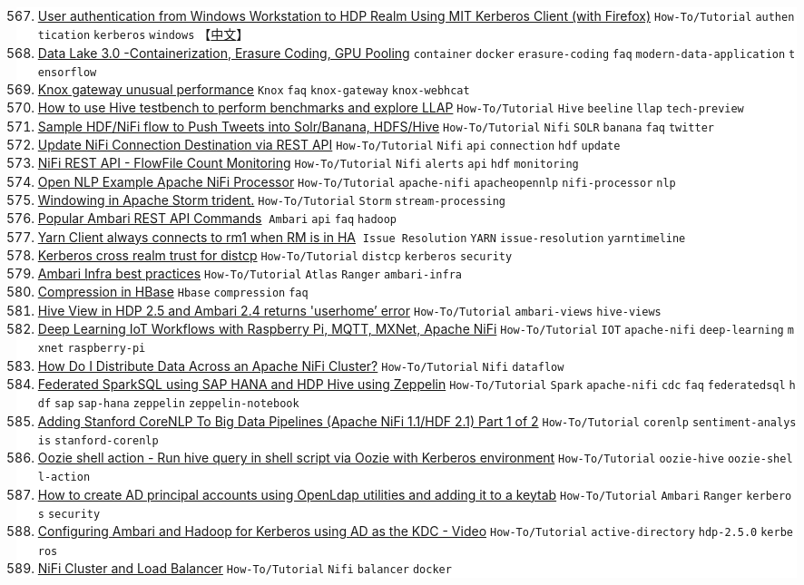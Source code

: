 567. [User authentication from Windows Workstation to HDP Realm Using MIT Kerberos Client (with Firefox)](https://community.hortonworks.com/articles/28537/user-authentication-from-windows-workstation-to-hd.html)  `How-To/Tutorial` `authentication` `kerberos` `windows` 【[中文](https://imaidata.github.io/blog/2017/06/27/windows%E4%B8%8B%E7%94%A8kerberos%E5%AE%A2%E6%88%B7%E7%AB%AF%E5%92%8C%E7%81%AB%E7%8B%90%E7%99%BB%E5%BD%95HDP%E5%9F%9F/)】   
568. [Data Lake 3.0 -Containerization, Erasure Coding, GPU Pooling](https://community.hortonworks.com/articles/83872/data-lake-30-containerization-erasure-coding-gpu-p.html)  `container` `docker` `erasure-coding` `faq` `modern-data-application` `tensorflow`  
569. [Knox gateway unusual performance](https://community.hortonworks.com/articles/83856/knox-gateway-unusual-performance.html)  `Knox` `faq` `knox-gateway` `knox-webhcat`  
570. [How to use Hive testbench to perform benchmarks and explore LLAP](https://community.hortonworks.com/articles/54323/how-to-use-hive-testbench-to-perform-benchmarks-an.html)  `How-To/Tutorial` `Hive` `beeline` `llap` `tech-preview`  
571. [Sample HDF/NiFi flow to Push Tweets into Solr/Banana, HDFS/Hive](https://community.hortonworks.com/articles/1282/sample-hdfnifi-flow-to-push-tweets-into-solrbanana.html)  `How-To/Tutorial` `Nifi` `SOLR` `banana` `faq` `twitter`  
572. [Update NiFi Connection Destination via REST API](https://community.hortonworks.com/articles/83611/update-nifi-connection-destination-via-api.html)  `How-To/Tutorial` `Nifi` `api` `connection` `hdf` `update`  
573. [NiFi REST API - FlowFile Count Monitoring](https://community.hortonworks.com/articles/83610/nifi-rest-api-flowfile-count-monitoring.html)  `How-To/Tutorial` `Nifi` `alerts` `api` `hdf` `monitoring`  
574. [Open NLP Example Apache NiFi Processor](https://community.hortonworks.com/articles/80418/open-nlp-example-apache-nifi-processor.html)  `How-To/Tutorial` `apache-nifi` `apacheopennlp` `nifi-processor` `nlp`  
575. [Windowing in Apache Storm trident.](https://community.hortonworks.com/articles/66708/windowing-in-apache-storm-trident.html)  `How-To/Tutorial` `Storm` `stream-processing`  
576. [Popular Ambari REST API Commands](https://community.hortonworks.com/articles/81353/popular-ambari-rest-api-commands.html)  `Ambari` `api` `faq` `hadoop`   
577. [Yarn Client always connects to rm1 when RM is in HA](https://community.hortonworks.com/articles/74768/yarn-client-always-connects-to-rm1-when-rm-is-in-h.html)  `Issue Resolution` `YARN` `issue-resolution` `yarntimeline`  
578. [Kerberos cross realm trust for distcp](https://community.hortonworks.com/articles/18686/kerberos-cross-realm-trust-for-distcp.html)  `How-To/Tutorial` `distcp` `kerberos` `security`  
579. [Ambari Infra best practices](https://community.hortonworks.com/articles/83318/ambari-infra-best-practices.html)  `How-To/Tutorial` `Atlas` `Ranger` `ambari-infra`  
580. [Compression in HBase](https://community.hortonworks.com/articles/54761/compression-in-hbase.html)  `Hbase` `compression` `faq`  
581. [Hive View in HDP 2.5 and Ambari 2.4 returns 'userhome’ error](https://community.hortonworks.com/articles/83143/hive-view-in-hdp-25-and-ambari-24-returns-userhome.html)  `How-To/Tutorial` `ambari-views` `hive-views`  
582. [Deep Learning IoT Workflows with Raspberry Pi, MQTT, MXNet, Apache NiFi](https://community.hortonworks.com/articles/83100/deep-learning-iot-workflows-with-raspberry-pi-mqtt.html)  `How-To/Tutorial` `IOT` `apache-nifi` `deep-learning` `mxnet` `raspberry-pi`  
583. [How Do I Distribute Data Across an Apache NiFi Cluster?](https://community.hortonworks.com/articles/16120/how-do-i-distribute-data-across-a-nifi-cluster.html)  `How-To/Tutorial` `Nifi` `dataflow`  
584. [Federated SparkSQL using SAP HANA and HDP Hive using Zeppelin](https://community.hortonworks.com/articles/81232/federated-sparksql-using-sap-hana-and-hdp-hive-usi.html)  `How-To/Tutorial` `Spark` `apache-nifi` `cdc` `faq` `federatedsql` `hdf` `sap` `sap-hana` `zeppelin` `zeppelin-notebook`  
585. [Adding Stanford CoreNLP To Big Data Pipelines (Apache NiFi 1.1/HDF 2.1) Part 1 of 2](https://community.hortonworks.com/articles/81222/adding-stanford-corenlp-to-big-data-pipelines-apac.html)  `How-To/Tutorial` `corenlp` `sentiment-analysis` `stanford-corenlp`  
586. [Oozie shell action - Run hive query in shell script via Oozie with Kerberos environment](https://community.hortonworks.com/articles/48132/oozie-shell-action-run-hive-query-in-shell-script.html)  `How-To/Tutorial` `oozie-hive` `oozie-shell-action`  
587. [How to create AD principal accounts using OpenLdap utilities and adding it to a keytab](https://community.hortonworks.com/articles/82544/how-to-create-ad-principal-accounts-using-openldap.html)  `How-To/Tutorial` `Ambari` `Ranger` `kerberos` `security`  
588. [Configuring Ambari and Hadoop for Kerberos  using AD as the KDC - Video](https://community.hortonworks.com/articles/82536/configuring-ambari-and-hadoop-for-kerberos-using-a.html)  `How-To/Tutorial` `active-directory` `hdp-2.5.0` `kerberos`  
589. [NiFi Cluster and Load Balancer](https://community.hortonworks.com/articles/68375/nifi-cluster-and-load-balancer.html)  `How-To/Tutorial` `Nifi` `balancer` `docker`  
